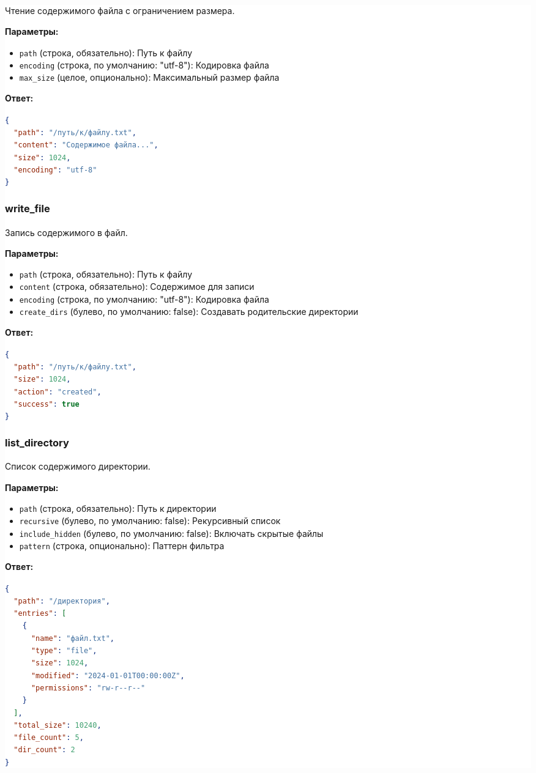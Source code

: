 Чтение содержимого файла с ограничением размера.

**Параметры:**
- `path` (строка, обязательно): Путь к файлу
- `encoding` (строка, по умолчанию: "utf-8"): Кодировка файла
- `max_size` (целое, опционально): Максимальный размер файла

**Ответ:**
```json
{
  "path": "/путь/к/файлу.txt",
  "content": "Содержимое файла...",
  "size": 1024,
  "encoding": "utf-8"
}
```

### write_file

Запись содержимого в файл.

**Параметры:**
- `path` (строка, обязательно): Путь к файлу
- `content` (строка, обязательно): Содержимое для записи
- `encoding` (строка, по умолчанию: "utf-8"): Кодировка файла
- `create_dirs` (булево, по умолчанию: false): Создавать родительские директории

**Ответ:**
```json
{
  "path": "/путь/к/файлу.txt",
  "size": 1024,
  "action": "created",
  "success": true
}
```

### list_directory

Список содержимого директории.

**Параметры:**
- `path` (строка, обязательно): Путь к директории
- `recursive` (булево, по умолчанию: false): Рекурсивный список
- `include_hidden` (булево, по умолчанию: false): Включать скрытые файлы
- `pattern` (строка, опционально): Паттерн фильтра

**Ответ:**
```json
{
  "path": "/директория",
  "entries": [
    {
      "name": "файл.txt",
      "type": "file",
      "size": 1024,
      "modified": "2024-01-01T00:00:00Z",
      "permissions": "rw-r--r--"
    }
  ],
  "total_size": 10240,
  "file_count": 5,
  "dir_count": 2
}
```
